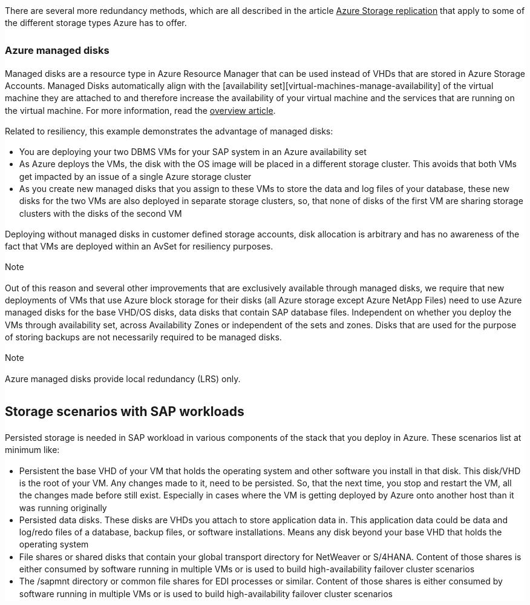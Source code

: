 There are several more redundancy methods, which are all described in the article [Azure Storage replication](../../../storage/common/storage-redundancy.md?toc=%2fazure%2fstorage%2fqueues%2ftoc.json) that apply to some of the different storage types Azure has to offer. 

### Azure managed disks

Managed disks are a resource type in Azure Resource Manager that can be used instead of VHDs that are stored in Azure Storage Accounts. Managed Disks automatically align with the [availability set][virtual-machines-manage-availability] of the virtual machine they are attached to and therefore increase the availability of your virtual machine and the services that are running on the virtual machine. For more information, read the [overview article](../../windows/managed-disks-overview.md).

Related to resiliency, this example demonstrates the advantage of managed disks:

- You are deploying your two DBMS VMs for your SAP system in an Azure availability set 
- As Azure deploys the VMs, the disk with the OS image will be placed in a different storage cluster. This avoids that both VMs get impacted by an issue of a single Azure storage cluster
- As you create new managed disks that you assign to these VMs to store the data and log files of your database, these new disks for the two VMs are also deployed in separate storage clusters, so, that none of disks of the first VM are sharing storage clusters with the disks of the second VM

Deploying without managed disks in customer defined storage accounts, disk allocation is arbitrary and has no awareness of the fact that VMs are deployed within an AvSet for resiliency purposes.

> [!NOTE]
> Out of this reason and several other improvements that are exclusively available through managed disks, we require that new deployments of VMs that use Azure block storage for their disks (all Azure storage except Azure NetApp Files) need to use Azure managed disks for the base VHD/OS disks, data disks that contain SAP database files. Independent on whether you deploy the VMs through availability set, across Availability Zones or independent of the sets and zones. Disks that are used for the purpose of storing backups are not necessarily required to be managed disks.

> [!NOTE]
> Azure managed disks provide local redundancy (LRS) only. 


## Storage scenarios with SAP workloads
Persisted storage is needed in SAP workload in various components of the stack that you deploy in Azure. These scenarios list at minimum like:

- Persistent the base VHD of your VM that holds the operating system and other software you install in that disk. This disk/VHD is the root of your VM. Any changes made to it, need to be persisted. So, that the next time, you stop and restart the VM, all the changes made before still exist. Especially in cases where the VM is getting deployed by Azure onto another host than it was running originally
- Persisted data disks. These disks are VHDs you attach to store application data in. This application data could be data and log/redo files of a database, backup files, or software installations. Means any disk beyond your base VHD that holds the operating system
- File shares or shared disks that contain your global transport directory for NetWeaver or S/4HANA. Content of those shares is either consumed by software running in multiple VMs or is used to build high-availability failover cluster scenarios
- The /sapmnt directory or common file shares for EDI processes or similar. Content of those shares is either consumed by software running in multiple VMs or is used to build high-availability failover cluster scenarios
